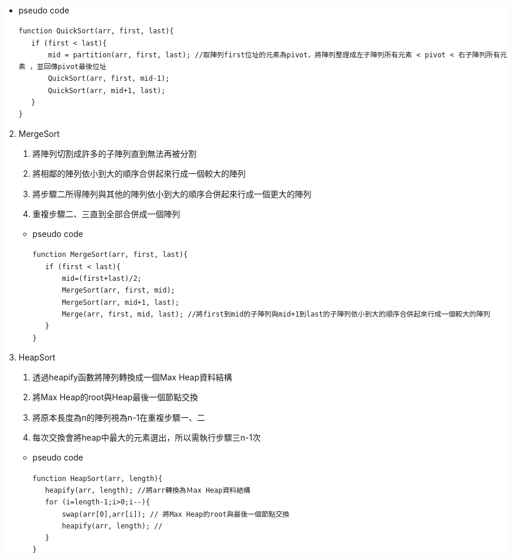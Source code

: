    * pseudo code

     ```pseudocode
     function QuickSort(arr, first, last){
     	if (first < last){
     		mid = partition(arr, first, last); //取陣列first位址的元素為pivot，將陣列整理成左子陣列所有元素 < pivot < 右子陣列所有元素 ，並回傳pivot最後位址
     		QuickSort(arr, first, mid-1);
     		QuickSort(arr, mid+1, last);
     	}
     }
     ```

2. MergeSort

   1. 將陣列切割成許多的子陣列直到無法再被分割

   2. 將相鄰的陣列依小到大的順序合併起來行成一個較大的陣列

   3. 將步驟二所得陣列與其他的陣列依小到大的順序合併起來行成一個更大的陣列

   4. 重複步驟二、三直到全部合併成一個陣列

   * pseudo code

     ```pseudocode
     function MergeSort(arr, first, last){
     	if (first < last){
     		mid=(first+last)/2;
     		MergeSort(arr, first, mid);
     		MergeSort(arr, mid+1, last);
     		Merge(arr, first, mid, last); //將first到mid的子陣列與mid+1到last的子陣列依小到大的順序合併起來行成一個較大的陣列
     	}
     }
     ```

3. HeapSort

   1. 透過heapify函數將陣列轉換成一個Max Heap資料結構

   2. 將Max Heap的root與Heap最後一個節點交換

   3. 將原本長度為n的陣列視為n-1在重複步驟一、二

   4. 每次交換會將heap中最大的元素選出，所以需執行步驟三n-1次

   * pseudo code

     ```pseudocode
     function HeapSort(arr, length){
     	heapify(arr, length); //將arr轉換為Ｍax Heap資料結構
     	for (i=length-1;i>0;i--){
     		swap(arr[0],arr[i]); // 將Max Heap的root與最後一個節點交換
     		heapify(arr, length); //
     	}
     }
     ```
